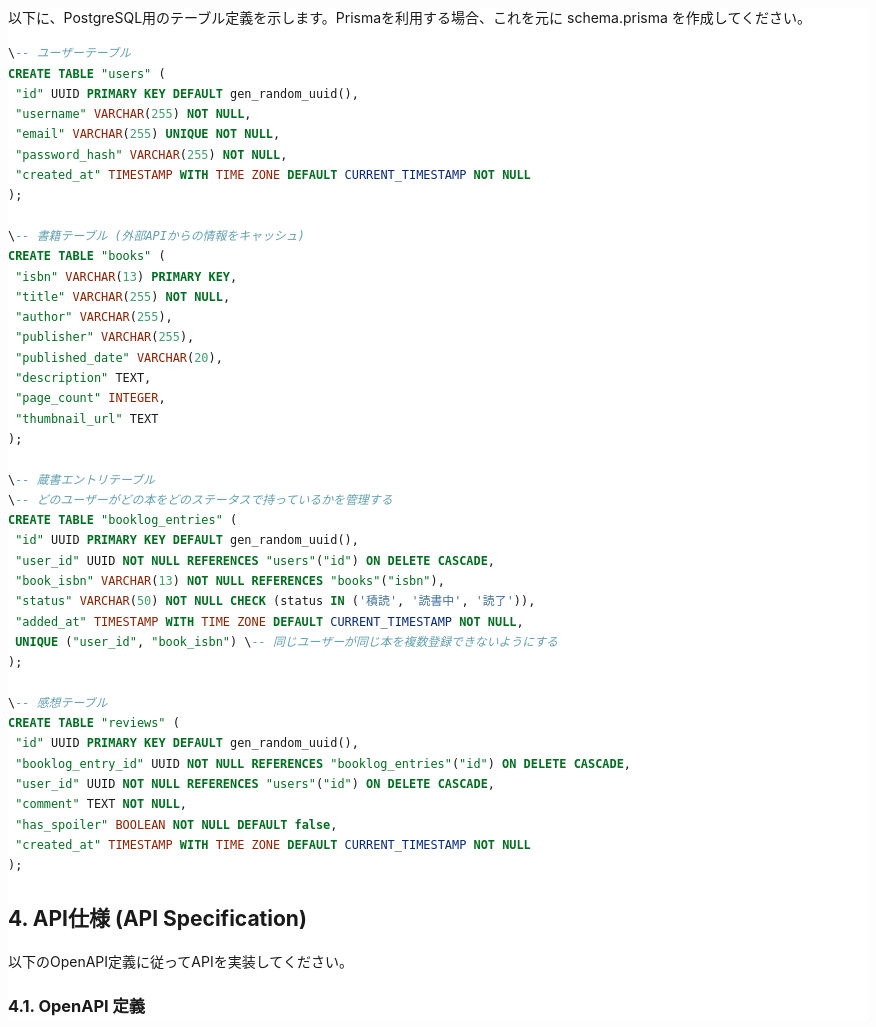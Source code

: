 以下に、PostgreSQL用のテーブル定義を示します。Prismaを利用する場合、これを元に schema.prisma を作成してください。

```sql
\-- ユーザーテーブル
CREATE TABLE "users" (
 "id" UUID PRIMARY KEY DEFAULT gen_random_uuid(),
 "username" VARCHAR(255) NOT NULL,
 "email" VARCHAR(255) UNIQUE NOT NULL,
 "password_hash" VARCHAR(255) NOT NULL,
 "created_at" TIMESTAMP WITH TIME ZONE DEFAULT CURRENT_TIMESTAMP NOT NULL
);

\-- 書籍テーブル (外部APIからの情報をキャッシュ)
CREATE TABLE "books" (
 "isbn" VARCHAR(13) PRIMARY KEY,
 "title" VARCHAR(255) NOT NULL,
 "author" VARCHAR(255),
 "publisher" VARCHAR(255),
 "published_date" VARCHAR(20),
 "description" TEXT,
 "page_count" INTEGER,
 "thumbnail_url" TEXT
);

\-- 蔵書エントリテーブル
\-- どのユーザーがどの本をどのステータスで持っているかを管理する
CREATE TABLE "booklog_entries" (
 "id" UUID PRIMARY KEY DEFAULT gen_random_uuid(),
 "user_id" UUID NOT NULL REFERENCES "users"("id") ON DELETE CASCADE,
 "book_isbn" VARCHAR(13) NOT NULL REFERENCES "books"("isbn"),
 "status" VARCHAR(50) NOT NULL CHECK (status IN ('積読', '読書中', '読了')),
 "added_at" TIMESTAMP WITH TIME ZONE DEFAULT CURRENT_TIMESTAMP NOT NULL,
 UNIQUE ("user_id", "book_isbn") \-- 同じユーザーが同じ本を複数登録できないようにする
);

\-- 感想テーブル
CREATE TABLE "reviews" (
 "id" UUID PRIMARY KEY DEFAULT gen_random_uuid(),
 "booklog_entry_id" UUID NOT NULL REFERENCES "booklog_entries"("id") ON DELETE CASCADE,
 "user_id" UUID NOT NULL REFERENCES "users"("id") ON DELETE CASCADE,
 "comment" TEXT NOT NULL,
 "has_spoiler" BOOLEAN NOT NULL DEFAULT false,
 "created_at" TIMESTAMP WITH TIME ZONE DEFAULT CURRENT_TIMESTAMP NOT NULL
);
```

## **4\. API仕様 (API Specification)**

以下のOpenAPI定義に従ってAPIを実装してください。

### **4.1. OpenAPI 定義**
